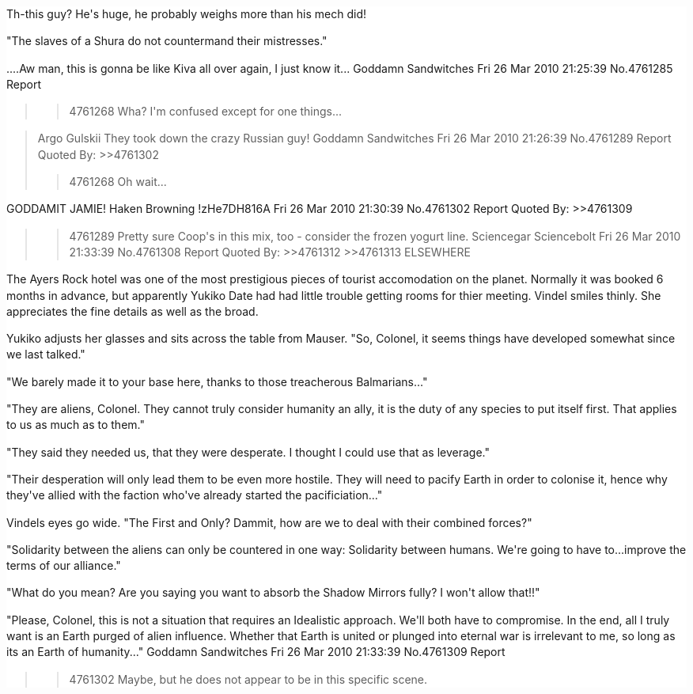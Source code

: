 Th-this guy? He's huge, he probably weighs more than his mech did!

"The slaves of a Shura do not countermand their mistresses."

....Aw man, this is gonna be like Kiva all over again, I just know it...
Goddamn Sandwitches Fri 26 Mar 2010 21:25:39 No.4761285 Report
>>4761268
Wha? I'm confused except for one things...

>Argo Gulskii
They took down the crazy Russian guy!
Goddamn Sandwitches Fri 26 Mar 2010 21:26:39 No.4761289 Report
Quoted By: >>4761302
>>4761268
Oh wait...

GODDAMIT JAMIE!
Haken Browning !zHe7DH816A Fri 26 Mar 2010 21:30:39 No.4761302 Report
Quoted By: >>4761309
>>4761289
Pretty sure Coop's in this mix, too - consider the frozen yogurt line.
Sciencegar Sciencebolt Fri 26 Mar 2010 21:33:39 No.4761308 Report
Quoted By: >>4761312 >>4761313
ELSEWHERE

The Ayers Rock hotel was one of the most prestigious pieces of tourist accomodation on the planet. Normally it was booked 6 months in advance, but apparently Yukiko Date had had little trouble getting rooms for thier meeting. Vindel smiles thinly. She appreciates the fine details as well as the broad.

Yukiko adjusts her glasses and sits across the table from Mauser. "So, Colonel, it seems things have developed somewhat since we last talked."

"We barely made it to your base here, thanks to those treacherous Balmarians..."

"They are aliens, Colonel. They cannot truly consider humanity an ally, it is the duty of any species to put itself first. That applies to us as much as to them."

"They said they needed us, that they were desperate. I thought I could use that as leverage."

"Their desperation will only lead them to be even more hostile. They will need to pacify Earth in order to colonise it, hence why they've allied with the faction who've already started the pacificiation..."

Vindels eyes go wide. "The First and Only? Dammit, how are we to deal with their combined forces?"

"Solidarity between the aliens can only be countered in one way: Solidarity between humans. We're going to have to...improve the terms of our alliance."

"What do you mean? Are you saying you want to absorb the Shadow Mirrors fully? I won't allow that!!"

"Please, Colonel, this is not a situation that requires an Idealistic approach. We'll both have to compromise. In the end, all I truly want is an Earth purged of alien influence. Whether that Earth is united or plunged into eternal war is irrelevant to me, so long as its an Earth of humanity..."
Goddamn Sandwitches Fri 26 Mar 2010 21:33:39 No.4761309 Report
>>4761302
Maybe, but he does not appear to be in this specific scene.
